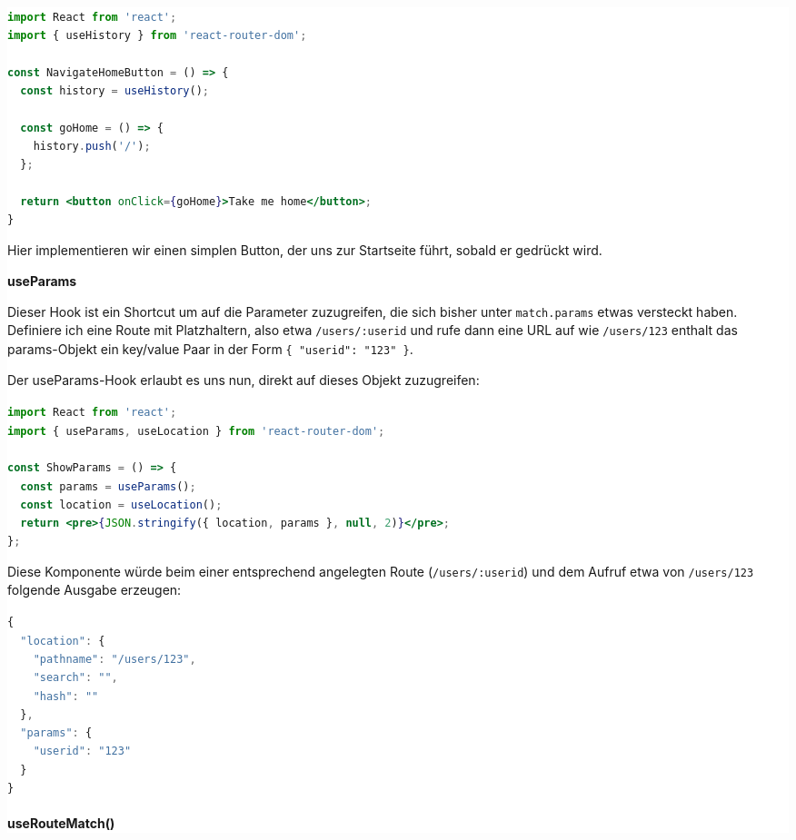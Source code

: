 ```jsx
import React from 'react';
import { useHistory } from 'react-router-dom';

const NavigateHomeButton = () => {
  const history = useHistory();

  const goHome = () => {
    history.push('/');
  };

  return <button onClick={goHome}>Take me home</button>;
}
```

Hier implementieren wir einen simplen Button, der uns zur Startseite führt, sobald er gedrückt wird.

**useParams**

Dieser Hook ist ein Shortcut um auf die Parameter zuzugreifen, die sich bisher unter `match.params` etwas versteckt haben. Definiere ich eine Route mit Platzhaltern, also etwa `/users/:userid` und rufe dann eine URL auf wie `/users/123` enthalt das params-Objekt ein key/value Paar in der Form `{ "userid": "123" }`.

Der useParams-Hook erlaubt es uns nun, direkt auf dieses Objekt zuzugreifen:

```jsx
import React from 'react';
import { useParams, useLocation } from 'react-router-dom';

const ShowParams = () => {
  const params = useParams();
  const location = useLocation();
  return <pre>{JSON.stringify({ location, params }, null, 2)}</pre>;
};
```

Diese Komponente würde beim einer entsprechend angelegten Route \(`/users/:userid`\) und dem Aufruf etwa von `/users/123` folgende Ausgabe erzeugen:

```javascript
{
  "location": {
    "pathname": "/users/123",
    "search": "",
    "hash": ""
  },
  "params": {
    "userid": "123"
  }
}
```

#### useRouteMatch\(\)
